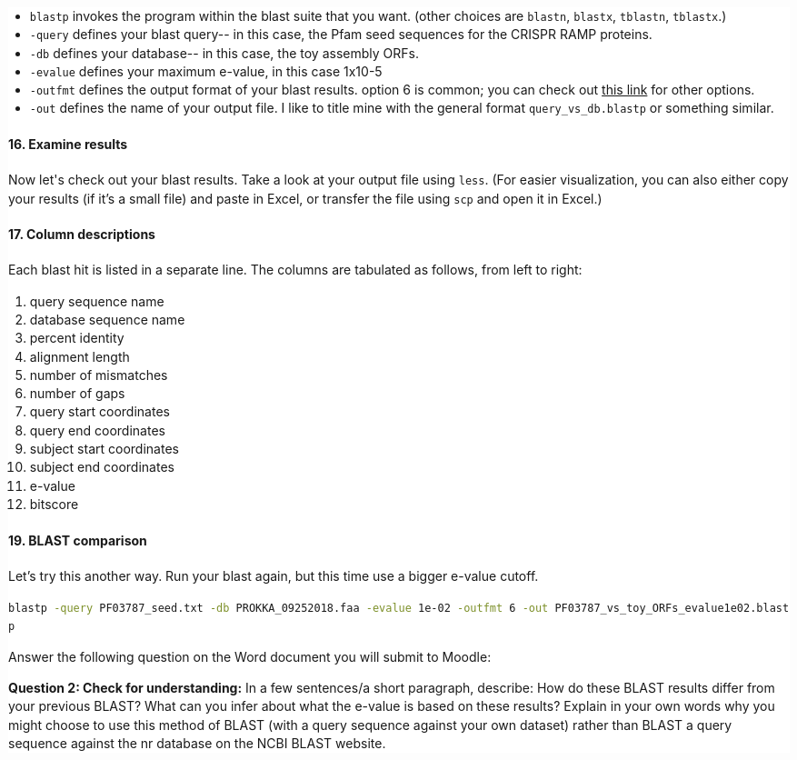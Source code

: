 - `blastp` invokes the program within the blast suite that you want. (other choices are `blastn`, `blastx`, `tblastn`, `tblastx`.)
- `-query` defines your blast query-- in this case, the Pfam seed sequences for the CRISPR RAMP proteins.
- `-db` defines your database-- in this case, the toy assembly ORFs.
- `-evalue` defines your maximum e-value, in this case 1x10-5
- `-outfmt` defines the output format of your blast results. option 6 is common; you can check out [this link](https://www.ncbi.nlm.nih.gov/books/NBK279675/) for other options.
- `-out` defines the name of your output file. I like to title mine with the general format `query_vs_db.blastp` or something similar.



#### 16. Examine results
Now let's check out your blast results. Take a look at your output file using `less`. (For easier visualization, you can also either copy your results (if it’s a small file) and paste in Excel, or transfer the file using `scp` and open it in Excel.)


#### 17. Column descriptions
Each blast hit is listed in a separate line. The columns are tabulated as follows, from left to right:

1. query sequence name
2. database sequence name
3. percent identity
4. alignment length
5. number of mismatches
6. number of gaps
7. query start coordinates
8. query end coordinates
9. subject start coordinates
10. subject end coordinates
11. e-value
12. bitscore



#### 19. BLAST comparison
Let’s try this another way. Run your blast again, but this time use a bigger e-value cutoff.

```bash
blastp -query PF03787_seed.txt -db PROKKA_09252018.faa -evalue 1e-02 -outfmt 6 -out PF03787_vs_toy_ORFs_evalue1e02.blastp
```

Answer the following question on the Word document you will submit to Moodle:

**Question 2: Check for understanding:**
In a few sentences/a short paragraph, describe:
How do these BLAST results differ from your previous BLAST?
What can you infer about what the e-value is based on these results?
Explain in your own words why you might choose to use this method of BLAST (with a query sequence against your own dataset) rather than BLAST a query sequence against the nr database on the NCBI BLAST website.
